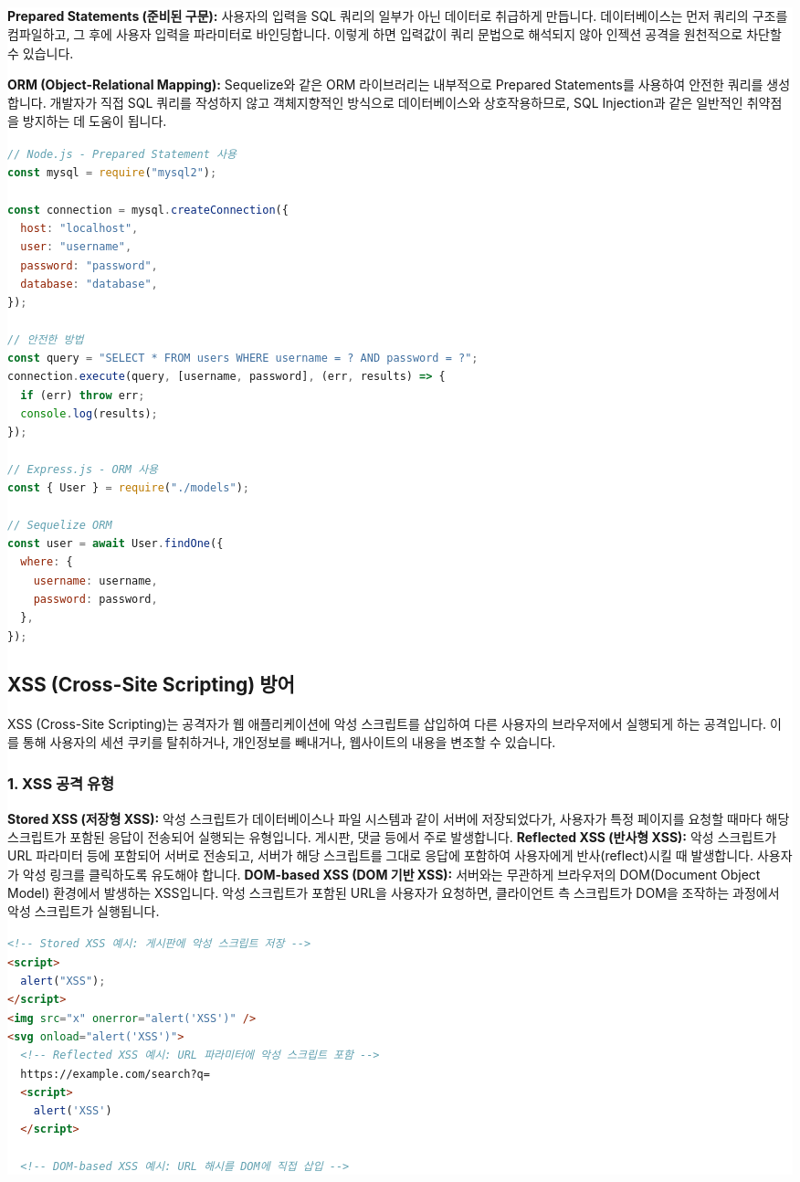 **Prepared Statements (준비된 구문):** 사용자의 입력을 SQL 쿼리의 일부가 아닌 데이터로 취급하게 만듭니다. 데이터베이스는 먼저 쿼리의 구조를 컴파일하고, 그 후에 사용자 입력을 파라미터로 바인딩합니다. 이렇게 하면 입력값이 쿼리 문법으로 해석되지 않아 인젝션 공격을 원천적으로 차단할 수 있습니다.

**ORM (Object-Relational Mapping):** Sequelize와 같은 ORM 라이브러리는 내부적으로 Prepared Statements를 사용하여 안전한 쿼리를 생성합니다. 개발자가 직접 SQL 쿼리를 작성하지 않고 객체지향적인 방식으로 데이터베이스와 상호작용하므로, SQL Injection과 같은 일반적인 취약점을 방지하는 데 도움이 됩니다.

```javascript
// Node.js - Prepared Statement 사용
const mysql = require("mysql2");

const connection = mysql.createConnection({
  host: "localhost",
  user: "username",
  password: "password",
  database: "database",
});

// 안전한 방법
const query = "SELECT * FROM users WHERE username = ? AND password = ?";
connection.execute(query, [username, password], (err, results) => {
  if (err) throw err;
  console.log(results);
});

// Express.js - ORM 사용
const { User } = require("./models");

// Sequelize ORM
const user = await User.findOne({
  where: {
    username: username,
    password: password,
  },
});
```

## XSS (Cross-Site Scripting) 방어

XSS (Cross-Site Scripting)는 공격자가 웹 애플리케이션에 악성 스크립트를 삽입하여 다른 사용자의 브라우저에서 실행되게 하는 공격입니다. 이를 통해 사용자의 세션 쿠키를 탈취하거나, 개인정보를 빼내거나, 웹사이트의 내용을 변조할 수 있습니다.

### 1. XSS 공격 유형

**Stored XSS (저장형 XSS):** 악성 스크립트가 데이터베이스나 파일 시스템과 같이 서버에 저장되었다가, 사용자가 특정 페이지를 요청할 때마다 해당 스크립트가 포함된 응답이 전송되어 실행되는 유형입니다. 게시판, 댓글 등에서 주로 발생합니다.
**Reflected XSS (반사형 XSS):** 악성 스크립트가 URL 파라미터 등에 포함되어 서버로 전송되고, 서버가 해당 스크립트를 그대로 응답에 포함하여 사용자에게 반사(reflect)시킬 때 발생합니다. 사용자가 악성 링크를 클릭하도록 유도해야 합니다.
**DOM-based XSS (DOM 기반 XSS):** 서버와는 무관하게 브라우저의 DOM(Document Object Model) 환경에서 발생하는 XSS입니다. 악성 스크립트가 포함된 URL을 사용자가 요청하면, 클라이언트 측 스크립트가 DOM을 조작하는 과정에서 악성 스크립트가 실행됩니다.

```html
<!-- Stored XSS 예시: 게시판에 악성 스크립트 저장 -->
<script>
  alert("XSS");
</script>
<img src="x" onerror="alert('XSS')" />
<svg onload="alert('XSS')">
  <!-- Reflected XSS 예시: URL 파라미터에 악성 스크립트 포함 -->
  https://example.com/search?q=
  <script>
    alert('XSS')
  </script>

  <!-- DOM-based XSS 예시: URL 해시를 DOM에 직접 삽입 -->
```